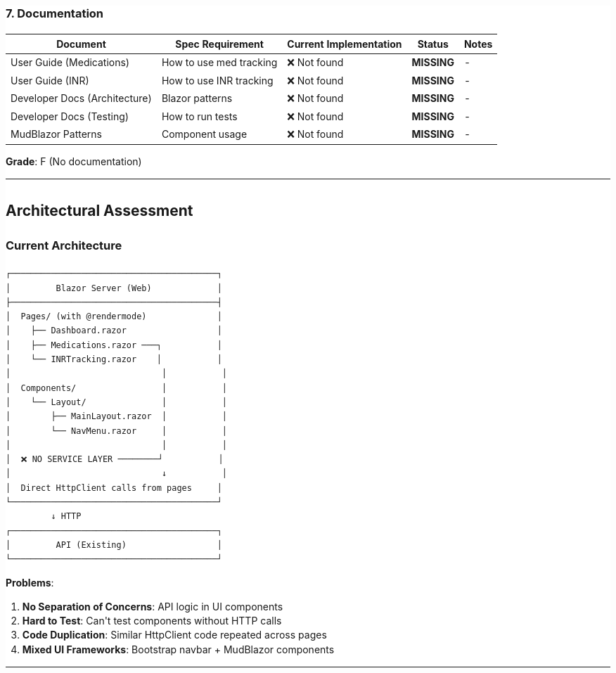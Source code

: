 ### 7. Documentation

| Document | Spec Requirement | Current Implementation | Status | Notes |
|----------|-----------------|------------------------|--------|-------|
| User Guide (Medications) | How to use med tracking | ❌ Not found | **MISSING** | - |
| User Guide (INR) | How to use INR tracking | ❌ Not found | **MISSING** | - |
| Developer Docs (Architecture) | Blazor patterns | ❌ Not found | **MISSING** | - |
| Developer Docs (Testing) | How to run tests | ❌ Not found | **MISSING** | - |
| MudBlazor Patterns | Component usage | ❌ Not found | **MISSING** | - |

**Grade**: F (No documentation)

---

## Architectural Assessment

### Current Architecture

```
┌─────────────────────────────────────────┐
│         Blazor Server (Web)             │
├─────────────────────────────────────────┤
│  Pages/ (with @rendermode)              │
│    ├── Dashboard.razor                  │
│    ├── Medications.razor ───┐           │
│    └── INRTracking.razor    │           │
│                              │           │
│  Components/                 │           │
│    └── Layout/               │           │
│        ├── MainLayout.razor  │           │
│        └── NavMenu.razor     │           │
│                              │           │
│  ❌ NO SERVICE LAYER ────────┘           │
│                              ↓           │
│  Direct HttpClient calls from pages     │
└─────────────────────────────────────────┘
         ↓ HTTP
┌─────────────────────────────────────────┐
│         API (Existing)                  │
└─────────────────────────────────────────┘
```

**Problems**:
1. **No Separation of Concerns**: API logic in UI components
2. **Hard to Test**: Can't test components without HTTP calls
3. **Code Duplication**: Similar HttpClient code repeated across pages
4. **Mixed UI Frameworks**: Bootstrap navbar + MudBlazor components

---
